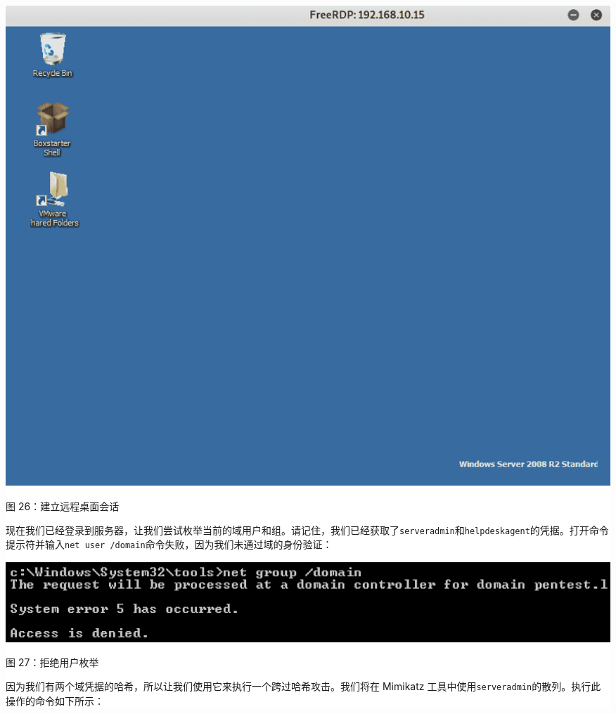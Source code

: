 ![](img/89a47c5d-67c8-46ba-9284-c45f5d43db11.png)

图 26：建立远程桌面会话

现在我们已经登录到服务器，让我们尝试枚举当前的域用户和组。请记住，我们已经获取了`serveradmin`和`helpdeskagent`的凭据。打开命令提示符并输入`net user /domain`命令失败，因为我们未通过域的身份验证：

![](img/14f0558d-53ec-482e-bcbb-08e32416a1ed.png)

图 27：拒绝用户枚举

因为我们有两个域凭据的哈希，所以让我们使用它来执行一个跨过哈希攻击。我们将在 Mimikatz 工具中使用`serveradmin`的散列。执行此操作的命令如下所示：

